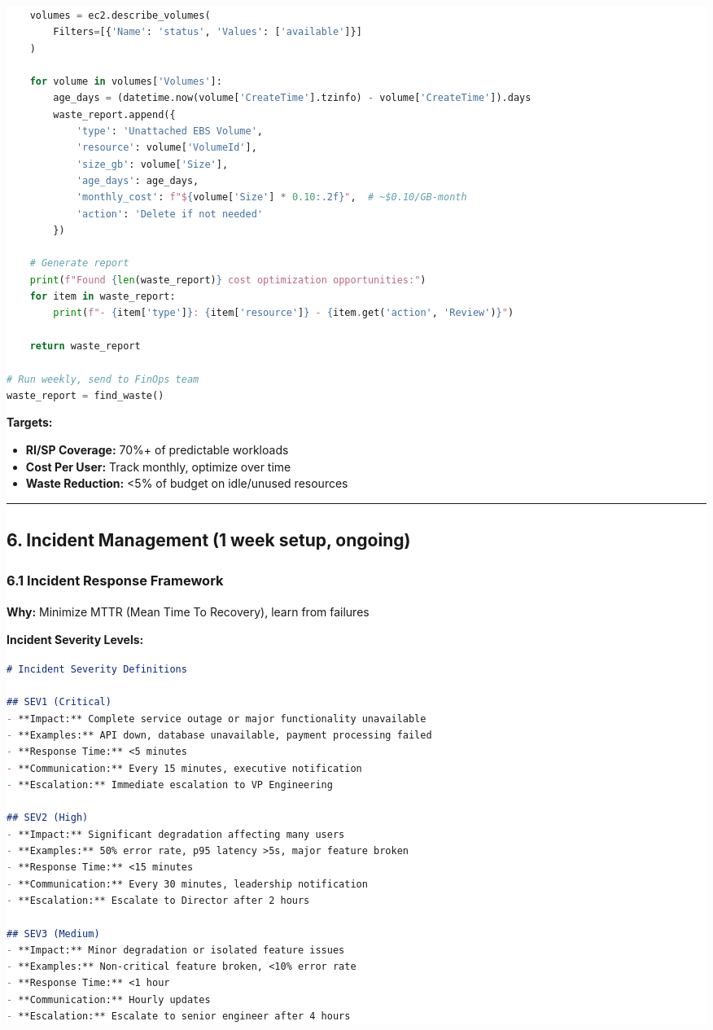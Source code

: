 ```python
    volumes = ec2.describe_volumes(
        Filters=[{'Name': 'status', 'Values': ['available']}]
    )

    for volume in volumes['Volumes']:
        age_days = (datetime.now(volume['CreateTime'].tzinfo) - volume['CreateTime']).days
        waste_report.append({
            'type': 'Unattached EBS Volume',
            'resource': volume['VolumeId'],
            'size_gb': volume['Size'],
            'age_days': age_days,
            'monthly_cost': f"${volume['Size'] * 0.10:.2f}",  # ~$0.10/GB-month
            'action': 'Delete if not needed'
        })

    # Generate report
    print(f"Found {len(waste_report)} cost optimization opportunities:")
    for item in waste_report:
        print(f"- {item['type']}: {item['resource']} - {item.get('action', 'Review')}")

    return waste_report

# Run weekly, send to FinOps team
waste_report = find_waste()
```

**Targets:**
- **RI/SP Coverage:** 70%+ of predictable workloads
- **Cost Per User:** Track monthly, optimize over time
- **Waste Reduction:** <5% of budget on idle/unused resources

---

## 6. Incident Management (1 week setup, ongoing)

### 6.1 Incident Response Framework

**Why:** Minimize MTTR (Mean Time To Recovery), learn from failures

**Incident Severity Levels:**
```markdown
# Incident Severity Definitions

## SEV1 (Critical)
- **Impact:** Complete service outage or major functionality unavailable
- **Examples:** API down, database unavailable, payment processing failed
- **Response Time:** <5 minutes
- **Communication:** Every 15 minutes, executive notification
- **Escalation:** Immediate escalation to VP Engineering

## SEV2 (High)
- **Impact:** Significant degradation affecting many users
- **Examples:** 50% error rate, p95 latency >5s, major feature broken
- **Response Time:** <15 minutes
- **Communication:** Every 30 minutes, leadership notification
- **Escalation:** Escalate to Director after 2 hours

## SEV3 (Medium)
- **Impact:** Minor degradation or isolated feature issues
- **Examples:** Non-critical feature broken, <10% error rate
- **Response Time:** <1 hour
- **Communication:** Hourly updates
- **Escalation:** Escalate to senior engineer after 4 hours

```